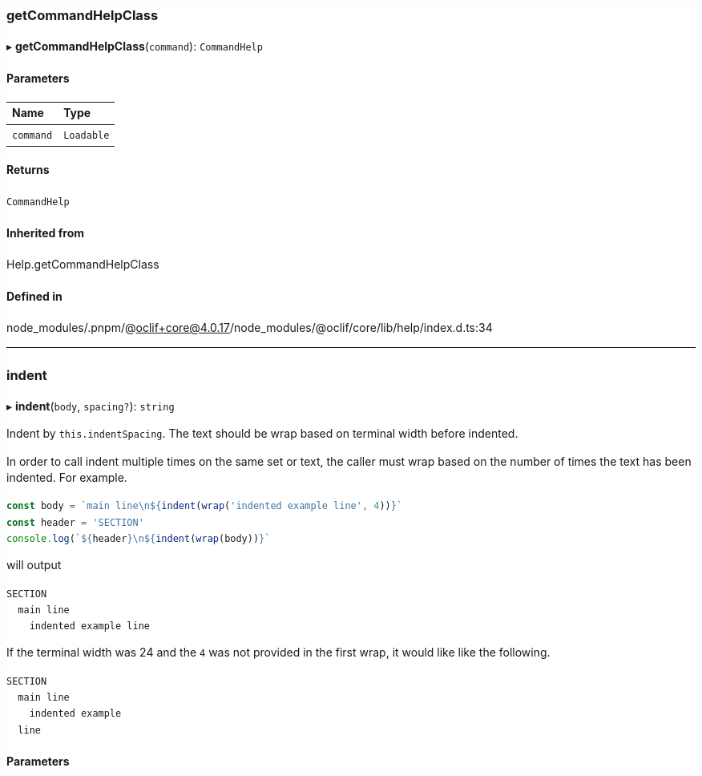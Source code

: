 ### getCommandHelpClass

▸ **getCommandHelpClass**(`command`): `CommandHelp`

#### Parameters

| Name | Type |
| :------ | :------ |
| `command` | `Loadable` |

#### Returns

`CommandHelp`

#### Inherited from

Help.getCommandHelpClass

#### Defined in

node_modules/.pnpm/@oclif+core@4.0.17/node_modules/@oclif/core/lib/help/index.d.ts:34

___

### indent

▸ **indent**(`body`, `spacing?`): `string`

Indent by `this.indentSpacing`. The text should be wrap based on terminal width before indented.

In order to call indent multiple times on the same set or text, the caller must wrap based on
the number of times the text has been indented. For example.

```javascript
const body = `main line\n${indent(wrap('indented example line', 4))}`
const header = 'SECTION'
console.log(`${header}\n${indent(wrap(body))}`
```
will output
```
SECTION
  main line
    indented example line
```

If the terminal width was 24 and the `4` was not provided in the first wrap, it would like like the following.
```
SECTION
  main line
    indented example
  line
```

#### Parameters

